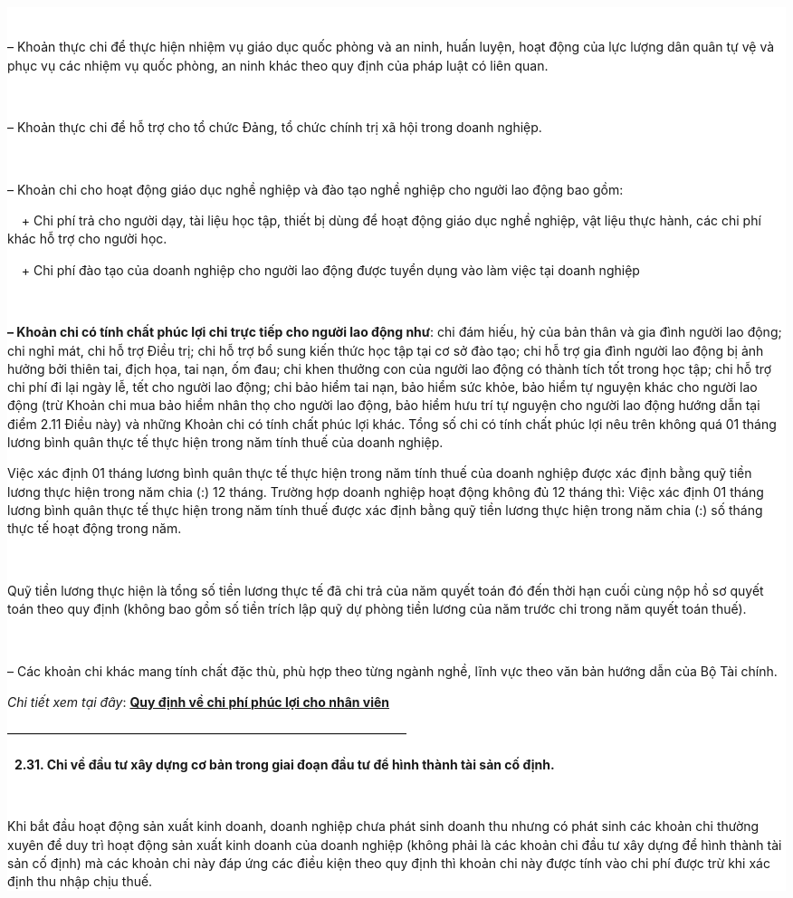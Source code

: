    

– Khoản thực chi để thực hiện nhiệm vụ giáo dục quốc phòng và an ninh, huấn luyện, hoạt động của lực lượng dân quân tự vệ và phục vụ các nhiệm vụ quốc phòng, an ninh khác theo quy định của pháp luật có liên quan.  

   

– Khoản thực chi để hỗ trợ cho tổ chức Đảng, tổ chức chính trị xã hội trong doanh nghiệp.  

   

– Khoản chi cho hoạt động giáo dục nghề nghiệp và đào tạo nghề nghiệp cho người lao động bao gồm:  

    + Chi phí trả cho người dạy, tài liệu học tập, thiết bị dùng để hoạt động giáo dục nghề nghiệp, vật liệu thực hành, các chi phí khác hỗ trợ cho người học.  

    + Chi phí đào tạo của doanh nghiệp cho người lao động được tuyển dụng vào làm việc tại doanh nghiệp  

   

**– Khoản chi có tính chất phúc lợi chi trực tiếp cho người lao động như**: chi đám hiếu, hỷ của bản thân và gia đình người lao động; chi nghỉ mát, chi hỗ trợ Điều trị; chi hỗ trợ bổ sung kiến thức học tập tại cơ sở đào tạo; chi hỗ trợ gia đình người lao động bị ảnh hưởng bởi thiên tai, địch họa, tai nạn, ốm đau; chi khen thưởng con của người lao động có thành tích tốt trong học tập; chi hỗ trợ chi phí đi lại ngày lễ, tết cho người lao động; chi bảo hiểm tai nạn, bảo hiểm sức khỏe, bảo hiểm tự nguyện khác cho người lao động (trừ Khoản chi mua bảo hiểm nhân thọ cho người lao động, bảo hiểm hưu trí tự nguyện cho người lao động hướng dẫn tại điểm 2.11 Điều này) và những Khoản chi có tính chất phúc lợi khác. Tổng số chi có tính chất phúc lợi nêu trên không quá 01 tháng lương bình quân thực tế thực hiện trong năm tính thuế của doanh nghiệp.


Việc xác định 01 tháng lương bình quân thực tế thực hiện trong năm tính thuế của doanh nghiệp được xác định bằng quỹ tiền lương thực hiện trong năm chia (:) 12 tháng. Trường hợp doanh nghiệp hoạt động không đủ 12 tháng thì: Việc xác định 01 tháng lương bình quân thực tế thực hiện trong năm tính thuế được xác định bằng quỹ tiền lương thực hiện trong năm chia (:) số tháng thực tế hoạt động trong năm.  

   

Quỹ tiền lương thực hiện là tổng số tiền lương thực tế đã chi trả của năm quyết toán đó đến thời hạn cuối cùng nộp hồ sơ quyết toán theo quy định (không bao gồm số tiền trích lập quỹ dự phòng tiền lương của năm trước chi trong năm quyết toán thuế).  

   

– Các khoản chi khác mang tính chất đặc thù, phù hợp theo từng ngành nghề, lĩnh vực theo văn bản hướng dẫn của Bộ Tài chính.



*Chi tiết xem tại đây*: [**Quy định về chi phí phúc lợi cho nhân viên**](# "Quy định về chi phí phúc lợi cho nhân viên")

 ———————————————————————————————–  

  
**2.31. Chi về đầu tư xây dựng cơ bản trong giai đoạn đầu tư để hình thành tài sản cố định.**  

   

Khi bắt đầu hoạt động sản xuất kinh doanh, doanh nghiệp chưa phát sinh doanh thu nhưng có phát sinh các khoản chi thường xuyên để duy trì hoạt động sản xuất kinh doanh của doanh nghiệp (không phải là các khoản chi đầu tư xây dựng để hình thành tài sản cố định) mà các khoản chi này đáp ứng các điều kiện theo quy định thì khoản chi này được tính vào chi phí được trừ khi xác định thu nhập chịu thuế.  
